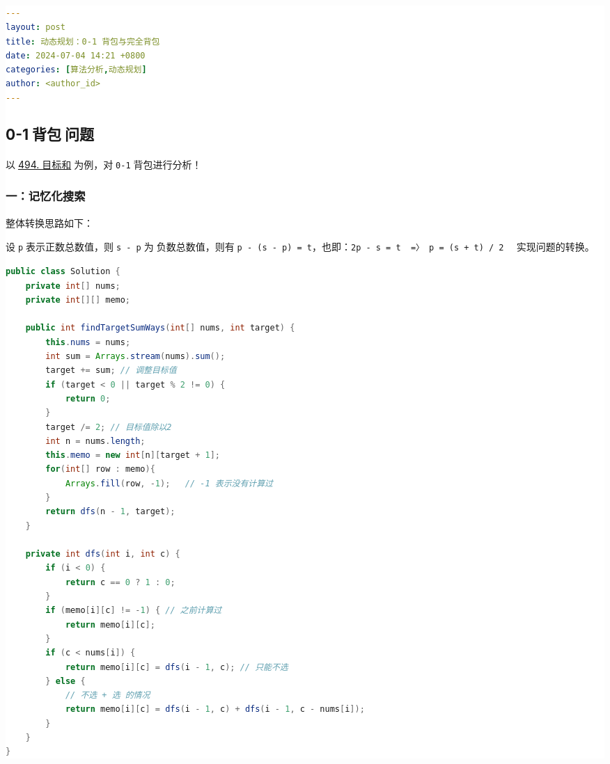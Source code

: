 ```yaml
---
layout: post
title: 动态规划：0-1 背包与完全背包
date: 2024-07-04 14:21 +0800
categories: [算法分析,动态规划]
author: <author_id>  
---
```


## 0-1 背包 问题

以 [494. 目标和](https://leetcode.cn/problems/target-sum/) 为例，对 `0-1` 背包进行分析！

### **一：记忆化搜索**

整体转换思路如下：

设  `p` 表示正数总数值，则 `s - p` 为 负数总数值，则有 `p - (s - p) = t`，也即：` 2p - s = t  =〉 p = (s + t) / 2   `  实现问题的转换。

```java
public class Solution {            
    private int[] nums;
    private int[][] memo;

    public int findTargetSumWays(int[] nums, int target) {
        this.nums = nums;
        int sum = Arrays.stream(nums).sum();
        target += sum; // 调整目标值
        if (target < 0 || target % 2 != 0) {
            return 0;
        }
        target /= 2; // 目标值除以2
        int n = nums.length;
        this.memo = new int[n][target + 1];
        for(int[] row : memo){
            Arrays.fill(row, -1);   // -1 表示没有计算过
        }
        return dfs(n - 1, target);
    }

    private int dfs(int i, int c) {
        if (i < 0) {
            return c == 0 ? 1 : 0;
        }
        if (memo[i][c] != -1) { // 之前计算过
            return memo[i][c];
        }
        if (c < nums[i]) {
            return memo[i][c] = dfs(i - 1, c); // 只能不选
        } else {
            // 不选 + 选 的情况
            return memo[i][c] = dfs(i - 1, c) + dfs(i - 1, c - nums[i]);
        }
    }
}
```
